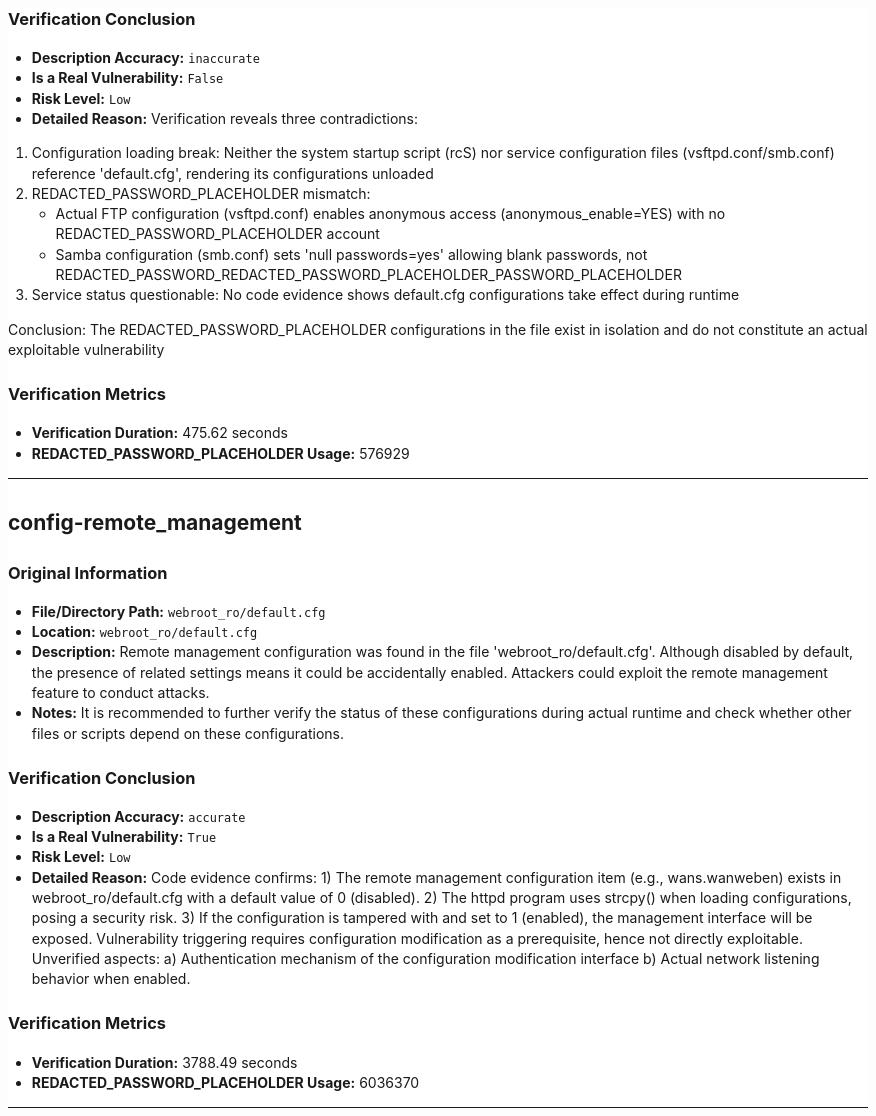 ### Verification Conclusion
- **Description Accuracy:** `inaccurate`
- **Is a Real Vulnerability:** `False`
- **Risk Level:** `Low`
- **Detailed Reason:** Verification reveals three contradictions:
1. Configuration loading break: Neither the system startup script (rcS) nor service configuration files (vsftpd.conf/smb.conf) reference 'default.cfg', rendering its configurations unloaded
2. REDACTED_PASSWORD_PLACEHOLDER mismatch:
   - Actual FTP configuration (vsftpd.conf) enables anonymous access (anonymous_enable=YES) with no REDACTED_PASSWORD_PLACEHOLDER account
   - Samba configuration (smb.conf) sets 'null passwords=yes' allowing blank passwords, not REDACTED_PASSWORD_REDACTED_PASSWORD_PLACEHOLDER_PASSWORD_PLACEHOLDER
3. Service status questionable: No code evidence shows default.cfg configurations take effect during runtime

Conclusion: The REDACTED_PASSWORD_PLACEHOLDER configurations in the file exist in isolation and do not constitute an actual exploitable vulnerability

### Verification Metrics
- **Verification Duration:** 475.62 seconds
- **REDACTED_PASSWORD_PLACEHOLDER Usage:** 576929

---

## config-remote_management

### Original Information
- **File/Directory Path:** `webroot_ro/default.cfg`
- **Location:** `webroot_ro/default.cfg`
- **Description:** Remote management configuration was found in the file 'webroot_ro/default.cfg'. Although disabled by default, the presence of related settings means it could be accidentally enabled. Attackers could exploit the remote management feature to conduct attacks.
- **Notes:** It is recommended to further verify the status of these configurations during actual runtime and check whether other files or scripts depend on these configurations.

### Verification Conclusion
- **Description Accuracy:** `accurate`
- **Is a Real Vulnerability:** `True`
- **Risk Level:** `Low`
- **Detailed Reason:** Code evidence confirms: 1) The remote management configuration item (e.g., wans.wanweben) exists in webroot_ro/default.cfg with a default value of 0 (disabled). 2) The httpd program uses strcpy() when loading configurations, posing a security risk. 3) If the configuration is tampered with and set to 1 (enabled), the management interface will be exposed. Vulnerability triggering requires configuration modification as a prerequisite, hence not directly exploitable. Unverified aspects: a) Authentication mechanism of the configuration modification interface b) Actual network listening behavior when enabled.

### Verification Metrics
- **Verification Duration:** 3788.49 seconds
- **REDACTED_PASSWORD_PLACEHOLDER Usage:** 6036370

---

